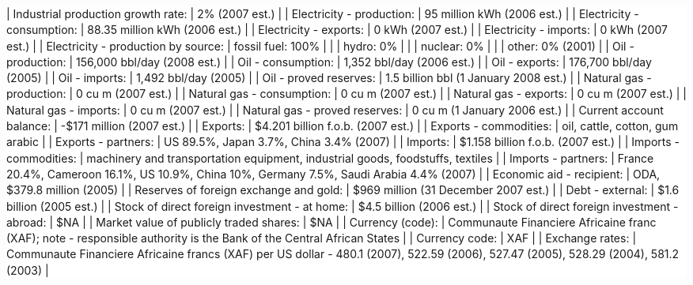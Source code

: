 | Industrial production growth rate: | 2% (2007 est.) |
| Electricity - production: | 95 million kWh (2006 est.) |
| Electricity - consumption: | 88.35 million kWh (2006 est.) |
| Electricity - exports: | 0 kWh (2007 est.) |
| Electricity - imports: | 0 kWh (2007 est.) |
| Electricity - production by source: | fossil fuel: 100% |
| | hydro: 0% |
| | nuclear: 0% |
| | other: 0% (2001) |
| Oil - production: | 156,000 bbl/day (2008 est.) |
| Oil - consumption: | 1,352 bbl/day (2006 est.) |
| Oil - exports: | 176,700 bbl/day (2005) |
| Oil - imports: | 1,492 bbl/day (2005) |
| Oil - proved reserves: | 1.5 billion bbl (1 January 2008 est.) |
| Natural gas - production: | 0 cu m (2007 est.) |
| Natural gas - consumption: | 0 cu m (2007 est.) |
| Natural gas - exports: | 0 cu m (2007 est.) |
| Natural gas - imports: | 0 cu m (2007 est.) |
| Natural gas - proved reserves: | 0 cu m (1 January 2006 est.) |
| Current account balance: | -$171 million (2007 est.) |
| Exports: | $4.201 billion f.o.b. (2007 est.) |
| Exports - commodities: | oil, cattle, cotton, gum arabic |
| Exports - partners: | US 89.5%, Japan 3.7%, China 3.4% (2007) |
| Imports: | $1.158 billion f.o.b. (2007 est.) |
| Imports - commodities: | machinery and transportation equipment, industrial goods, foodstuffs, textiles |
| Imports - partners: | France 20.4%, Cameroon 16.1%, US 10.9%, China 10%, Germany 7.5%, Saudi Arabia 4.4% (2007) |
| Economic aid - recipient: | ODA, $379.8 million (2005) |
| Reserves of foreign exchange and gold: | $969 million (31 December 2007 est.) |
| Debt - external: | $1.6 billion (2005 est.) |
| Stock of direct foreign investment - at home: | $4.5 billion (2006 est.) |
| Stock of direct foreign investment - abroad: | $NA |
| Market value of publicly traded shares: | $NA |
| Currency (code): | Communaute Financiere Africaine franc (XAF); note - responsible authority is the Bank of the Central African States |
| Currency code: | XAF |
| Exchange rates: | Communaute Financiere Africaine francs (XAF) per US dollar - 480.1 (2007), 522.59 (2006), 527.47 (2005), 528.29 (2004), 581.2 (2003) |
